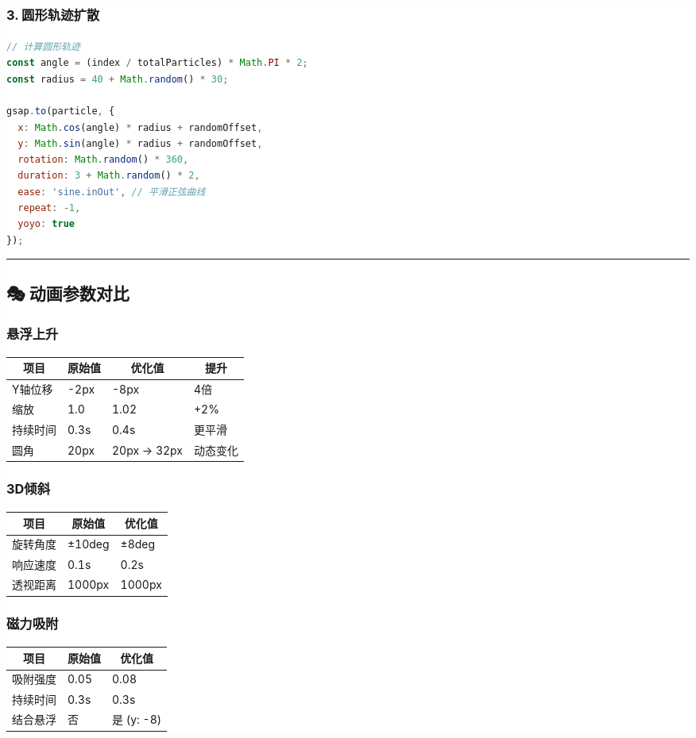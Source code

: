 ### 3. 圆形轨迹扩散
```javascript
// 计算圆形轨迹
const angle = (index / totalParticles) * Math.PI * 2;
const radius = 40 + Math.random() * 30;

gsap.to(particle, {
  x: Math.cos(angle) * radius + randomOffset,
  y: Math.sin(angle) * radius + randomOffset,
  rotation: Math.random() * 360,
  duration: 3 + Math.random() * 2,
  ease: 'sine.inOut', // 平滑正弦曲线
  repeat: -1,
  yoyo: true
});
```

---

## 🎭 动画参数对比

### 悬浮上升
| 项目 | 原始值 | 优化值 | 提升 |
|------|--------|--------|------|
| Y轴位移 | -2px | -8px | 4倍 |
| 缩放 | 1.0 | 1.02 | +2% |
| 持续时间 | 0.3s | 0.4s | 更平滑 |
| 圆角 | 20px | 20px → 32px | 动态变化 |

### 3D倾斜
| 项目 | 原始值 | 优化值 |
|------|--------|--------|
| 旋转角度 | ±10deg | ±8deg |
| 响应速度 | 0.1s | 0.2s |
| 透视距离 | 1000px | 1000px |

### 磁力吸附
| 项目 | 原始值 | 优化值 |
|------|--------|--------|
| 吸附强度 | 0.05 | 0.08 |
| 持续时间 | 0.3s | 0.3s |
| 结合悬浮 | 否 | 是 (y: -8) |
